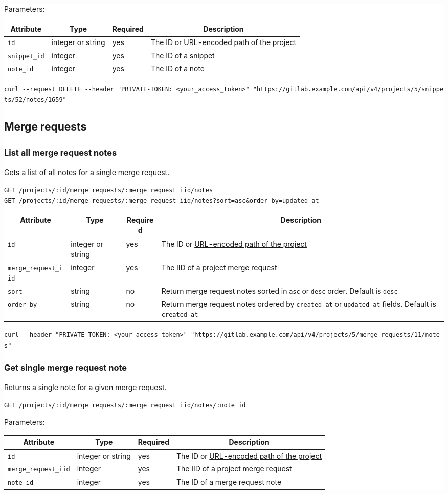 Parameters:

| Attribute | Type | Required | Description |
| --------- | ---- | -------- | ----------- |
| `id` | integer or string | yes | The ID or [URL-encoded path of the project](index.md#namespaced-path-encoding) |
| `snippet_id` | integer | yes | The ID of a snippet |
| `note_id` | integer | yes | The ID of a note |

```shell
curl --request DELETE --header "PRIVATE-TOKEN: <your_access_token>" "https://gitlab.example.com/api/v4/projects/5/snippets/52/notes/1659"
```

## Merge requests

### List all merge request notes

Gets a list of all notes for a single merge request.

```plaintext
GET /projects/:id/merge_requests/:merge_request_iid/notes
GET /projects/:id/merge_requests/:merge_request_iid/notes?sort=asc&order_by=updated_at
```

| Attribute           | Type             | Required   | Description                                                                                                                                         |
| ------------------- | ---------------- | ---------- | --------------------------------------------------------------------------------------------------------------------------------------------------- |
| `id`                | integer or string   | yes        | The ID or [URL-encoded path of the project](index.md#namespaced-path-encoding)
| `merge_request_iid` | integer          | yes        | The IID of a project merge request
| `sort`              | string           | no         | Return merge request notes sorted in `asc` or `desc` order. Default is `desc`
| `order_by`          | string           | no         | Return merge request notes ordered by `created_at` or `updated_at` fields. Default is `created_at`

```shell
curl --header "PRIVATE-TOKEN: <your_access_token>" "https://gitlab.example.com/api/v4/projects/5/merge_requests/11/notes"
```

### Get single merge request note

Returns a single note for a given merge request.

```plaintext
GET /projects/:id/merge_requests/:merge_request_iid/notes/:note_id
```

Parameters:

| Attribute           | Type           | Required | Description                                                                     |
|---------------------|----------------|----------|---------------------------------------------------------------------------------|
| `id`                | integer or string | yes      | The ID or [URL-encoded path of the project](index.md#namespaced-path-encoding) |
| `merge_request_iid` | integer        | yes      | The IID of a project merge request                                              |
| `note_id`           | integer        | yes      | The ID of a merge request note                                                        |
